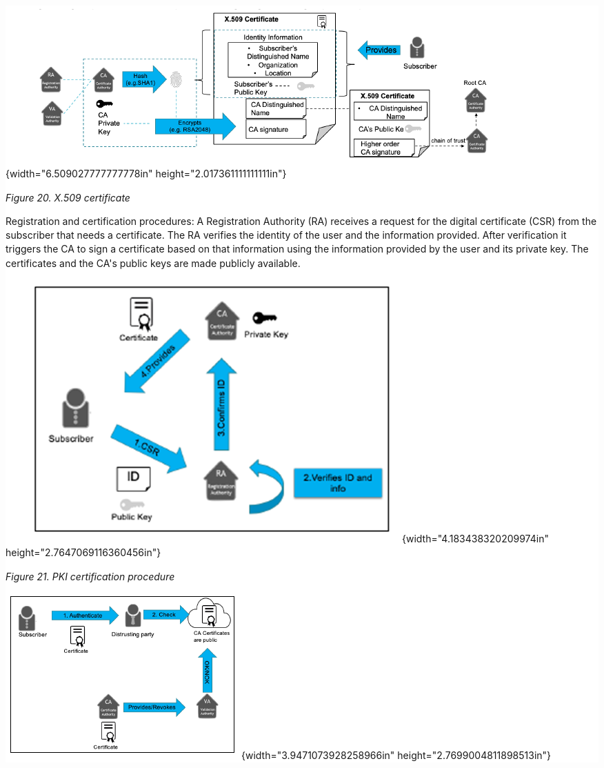 ![](/Media/image17.png){width="6.509027777777778in"
height="2.017361111111111in"}

*Figure 20. X.509 certificate*

Registration and certification procedures: A Registration Authority (RA)
receives a request for the digital certificate (CSR) from the subscriber
that needs a certificate. The RA verifies the identity of the user and
the information provided. After verification it triggers the CA to sign
a certificate based on that information using the information provided
by the user and its private key. The certificates and the CA's public
keys are made publicly available.

![](/Media/image18.png){width="4.183438320209974in"
height="2.7647069116360456in"}

*Figure 21. PKI certification procedure*

![](/Media/image19.png){width="3.9471073928258966in"
height="2.7699004811898513in"}

